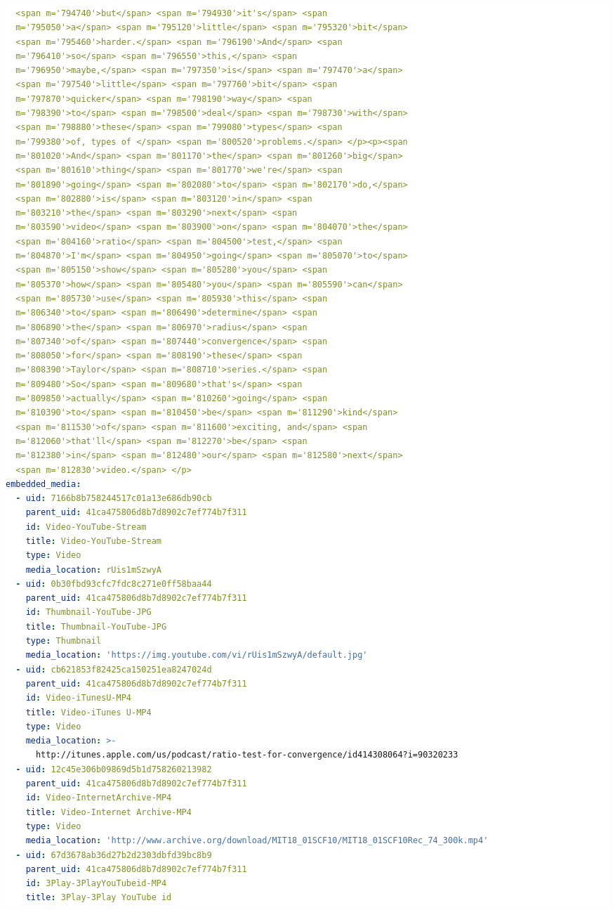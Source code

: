```yaml
  <span m='794740'>but</span> <span m='794930'>it's</span> <span
  m='795050'>a</span> <span m='795120'>little</span> <span m='795320'>bit</span>
  <span m='795460'>harder.</span> <span m='796190'>And</span> <span
  m='796410'>so</span> <span m='796550'>this,</span> <span
  m='796950'>maybe,</span> <span m='797350'>is</span> <span m='797470'>a</span>
  <span m='797540'>little</span> <span m='797760'>bit</span> <span
  m='797870'>quicker</span> <span m='798190'>way</span> <span
  m='798390'>to</span> <span m='798500'>deal</span> <span m='798730'>with</span>
  <span m='798880'>these</span> <span m='799080'>types</span> <span
  m='799380'>of, types of </span> <span m='800520'>problems.</span> </p><p><span
  m='801020'>And</span> <span m='801170'>the</span> <span m='801260'>big</span>
  <span m='801610'>thing</span> <span m='801770'>we're</span> <span
  m='801890'>going</span> <span m='802080'>to</span> <span m='802170'>do,</span>
  <span m='802880'>is</span> <span m='803120'>in</span> <span
  m='803210'>the</span> <span m='803290'>next</span> <span
  m='803590'>video</span> <span m='803900'>on</span> <span m='804070'>the</span>
  <span m='804160'>ratio</span> <span m='804500'>test,</span> <span
  m='804870'>I'm</span> <span m='804950'>going</span> <span m='805070'>to</span>
  <span m='805150'>show</span> <span m='805280'>you</span> <span
  m='805370'>how</span> <span m='805480'>you</span> <span m='805590'>can</span>
  <span m='805730'>use</span> <span m='805930'>this</span> <span
  m='806340'>to</span> <span m='806490'>determine</span> <span
  m='806890'>the</span> <span m='806970'>radius</span> <span
  m='807340'>of</span> <span m='807440'>convergence</span> <span
  m='808050'>for</span> <span m='808190'>these</span> <span
  m='808390'>Taylor</span> <span m='808710'>series.</span> <span
  m='809480'>So</span> <span m='809680'>that's</span> <span
  m='809850'>actually</span> <span m='810260'>going</span> <span
  m='810390'>to</span> <span m='810450'>be</span> <span m='811290'>kind</span>
  <span m='811530'>of</span> <span m='811600'>exciting, and</span> <span
  m='812060'>that'll</span> <span m='812270'>be</span> <span
  m='812380'>in</span> <span m='812480'>our</span> <span m='812580'>next</span>
  <span m='812830'>video.</span> </p>
embedded_media:
  - uid: 7166b8b758244517c01a13e686db90cb
    parent_uid: 41ca475806d8b7d8902c7ef774b7f311
    id: Video-YouTube-Stream
    title: Video-YouTube-Stream
    type: Video
    media_location: rUis1mSzwyA
  - uid: 0b30fbd93cfc7fdc8c271e0ff58baa44
    parent_uid: 41ca475806d8b7d8902c7ef774b7f311
    id: Thumbnail-YouTube-JPG
    title: Thumbnail-YouTube-JPG
    type: Thumbnail
    media_location: 'https://img.youtube.com/vi/rUis1mSzwyA/default.jpg'
  - uid: cb621853f82425ca150251ea8247024d
    parent_uid: 41ca475806d8b7d8902c7ef774b7f311
    id: Video-iTunesU-MP4
    title: Video-iTunes U-MP4
    type: Video
    media_location: >-
      http://itunes.apple.com/us/podcast/ratio-test-for-convergence/id414308064?i=90320233
  - uid: 12c45e306b09869d5b1d758260213982
    parent_uid: 41ca475806d8b7d8902c7ef774b7f311
    id: Video-InternetArchive-MP4
    title: Video-Internet Archive-MP4
    type: Video
    media_location: 'http://www.archive.org/download/MIT18_01SCF10/MIT18_01SCF10Rec_74_300k.mp4'
  - uid: 67d3678ab36d27b2d2303dbfd39bc8b9
    parent_uid: 41ca475806d8b7d8902c7ef774b7f311
    id: 3Play-3PlayYouTubeid-MP4
    title: 3Play-3Play YouTube id
```